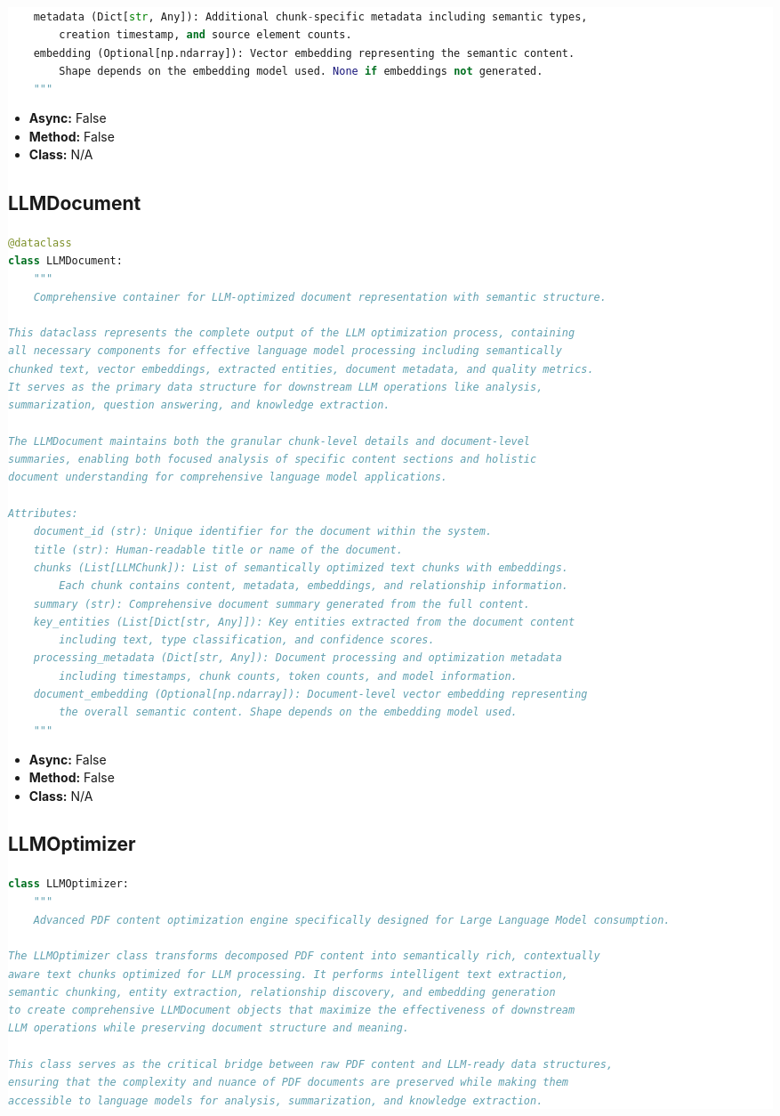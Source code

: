 ```python
    metadata (Dict[str, Any]): Additional chunk-specific metadata including semantic types,
        creation timestamp, and source element counts.
    embedding (Optional[np.ndarray]): Vector embedding representing the semantic content.
        Shape depends on the embedding model used. None if embeddings not generated.
    """
```
* **Async:** False
* **Method:** False
* **Class:** N/A

## LLMDocument

```python
@dataclass
class LLMDocument:
    """
    Comprehensive container for LLM-optimized document representation with semantic structure.

This dataclass represents the complete output of the LLM optimization process, containing
all necessary components for effective language model processing including semantically
chunked text, vector embeddings, extracted entities, document metadata, and quality metrics.
It serves as the primary data structure for downstream LLM operations like analysis,
summarization, question answering, and knowledge extraction.

The LLMDocument maintains both the granular chunk-level details and document-level
summaries, enabling both focused analysis of specific content sections and holistic
document understanding for comprehensive language model applications.

Attributes:
    document_id (str): Unique identifier for the document within the system.
    title (str): Human-readable title or name of the document.
    chunks (List[LLMChunk]): List of semantically optimized text chunks with embeddings.
        Each chunk contains content, metadata, embeddings, and relationship information.
    summary (str): Comprehensive document summary generated from the full content.
    key_entities (List[Dict[str, Any]]): Key entities extracted from the document content
        including text, type classification, and confidence scores.
    processing_metadata (Dict[str, Any]): Document processing and optimization metadata
        including timestamps, chunk counts, token counts, and model information.
    document_embedding (Optional[np.ndarray]): Document-level vector embedding representing
        the overall semantic content. Shape depends on the embedding model used.
    """
```
* **Async:** False
* **Method:** False
* **Class:** N/A

## LLMOptimizer

```python
class LLMOptimizer:
    """
    Advanced PDF content optimization engine specifically designed for Large Language Model consumption.

The LLMOptimizer class transforms decomposed PDF content into semantically rich, contextually
aware text chunks optimized for LLM processing. It performs intelligent text extraction,
semantic chunking, entity extraction, relationship discovery, and embedding generation
to create comprehensive LLMDocument objects that maximize the effectiveness of downstream
LLM operations while preserving document structure and meaning.

This class serves as the critical bridge between raw PDF content and LLM-ready data structures,
ensuring that the complexity and nuance of PDF documents are preserved while making them
accessible to language models for analysis, summarization, and knowledge extraction.
```